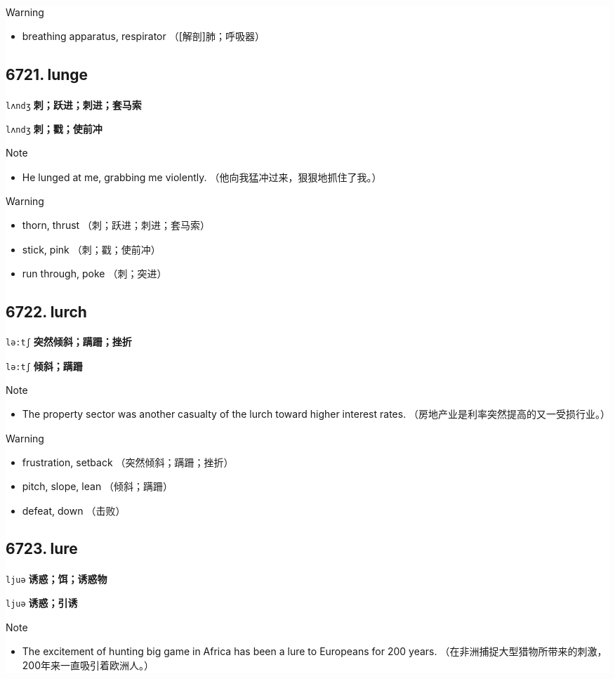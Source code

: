 > [!WARNING]
>
> - breathing apparatus, respirator （[解剖]肺；呼吸器）
>

## 6721. lunge

`lʌndʒ`  **刺；跃进；刺进；套马索**

`lʌndʒ`  **刺；戳；使前冲**

> [!NOTE]
>
> - He lunged at me, grabbing me violently. （他向我猛冲过来，狠狠地抓住了我。）
>

> [!WARNING]
>
> - thorn, thrust （刺；跃进；刺进；套马索）
>
> - stick, pink （刺；戳；使前冲）
>
> - run through, poke （刺；突进）
>

## 6722. lurch

`lə:tʃ`  **突然倾斜；蹒跚；挫折**

`lə:tʃ`  **倾斜；蹒跚**

> [!NOTE]
>
> - The property sector was another casualty of the lurch toward higher interest rates. （房地产业是利率突然提高的又一受损行业。）
>

> [!WARNING]
>
> - frustration, setback （突然倾斜；蹒跚；挫折）
>
> - pitch, slope, lean （倾斜；蹒跚）
>
> - defeat, down （击败）
>

## 6723. lure

`ljuə`  **诱惑；饵；诱惑物**

`ljuə`  **诱惑；引诱**

> [!NOTE]
>
> - The excitement of hunting big game in Africa has been a lure to Europeans for 200 years. （在非洲捕捉大型猎物所带来的刺激，200年来一直吸引着欧洲人。）
>
